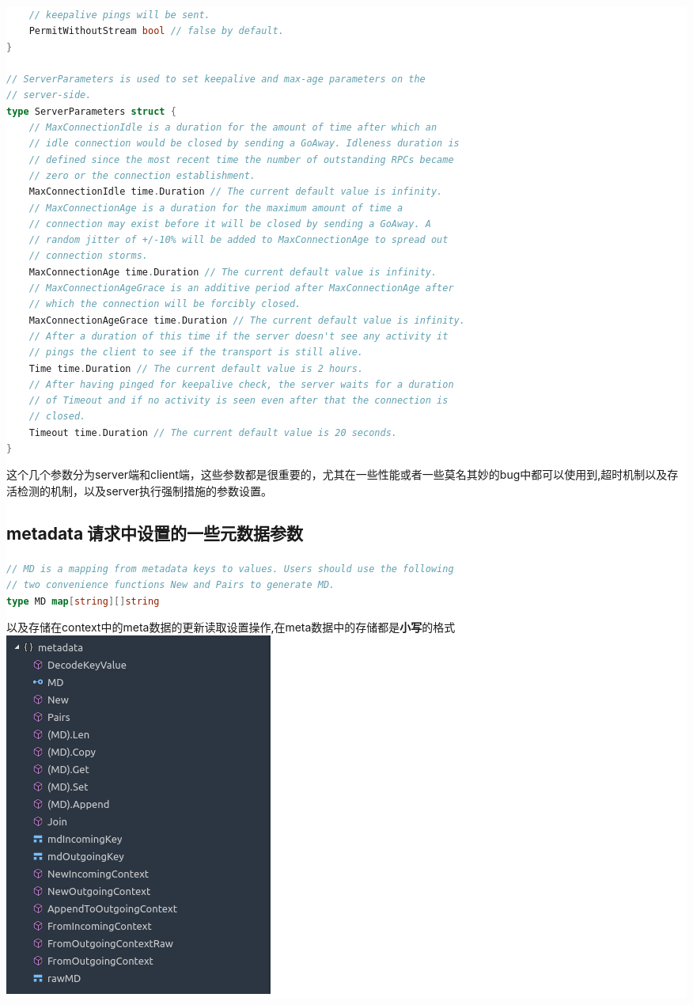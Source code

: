 ```go
	// keepalive pings will be sent.
	PermitWithoutStream bool // false by default.
}

// ServerParameters is used to set keepalive and max-age parameters on the
// server-side.
type ServerParameters struct {
	// MaxConnectionIdle is a duration for the amount of time after which an
	// idle connection would be closed by sending a GoAway. Idleness duration is
	// defined since the most recent time the number of outstanding RPCs became
	// zero or the connection establishment.
	MaxConnectionIdle time.Duration // The current default value is infinity.
	// MaxConnectionAge is a duration for the maximum amount of time a
	// connection may exist before it will be closed by sending a GoAway. A
	// random jitter of +/-10% will be added to MaxConnectionAge to spread out
	// connection storms.
	MaxConnectionAge time.Duration // The current default value is infinity.
	// MaxConnectionAgeGrace is an additive period after MaxConnectionAge after
	// which the connection will be forcibly closed.
	MaxConnectionAgeGrace time.Duration // The current default value is infinity.
	// After a duration of this time if the server doesn't see any activity it
	// pings the client to see if the transport is still alive.
	Time time.Duration // The current default value is 2 hours.
	// After having pinged for keepalive check, the server waits for a duration
	// of Timeout and if no activity is seen even after that the connection is
	// closed.
	Timeout time.Duration // The current default value is 20 seconds.
}
```
这个几个参数分为server端和client端，这些参数都是很重要的，尤其在一些性能或者一些莫名其妙的bug中都可以使用到,超时机制以及存活检测的机制，以及server执行强制措施的参数设置。

## metadata 请求中设置的一些元数据参数

```go
// MD is a mapping from metadata keys to values. Users should use the following
// two convenience functions New and Pairs to generate MD.
type MD map[string][]string
```
以及存储在context中的meta数据的更新读取设置操作,在meta数据中的存储都是**小写**的格式
![meta.png](meta.png)